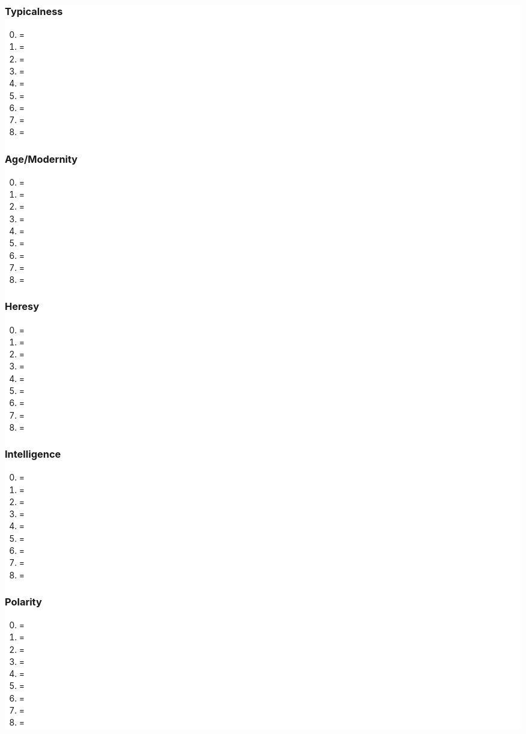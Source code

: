 ### Typicalness 
0. = 
1. = 
2. = 
3. = 
4. = 
5. = 
6. = 
7. = 
8. = 

### Age/Modernity 
0. = 
1. = 
2. = 
3. = 
4. = 
5. = 
6. = 
7. = 
8. = 

### Heresy 
0. = 
1. = 
2. = 
3. = 
4. = 
5. = 
6. = 
7. = 
8. = 

### Intelligence 
0. = 
1. = 
2. = 
3. = 
4. = 
5. = 
6. = 
7. = 
8. = 

### Polarity 
0. = 
1. = 
2. = 
3. = 
4. = 
5. = 
6. = 
7. = 
8. = 
